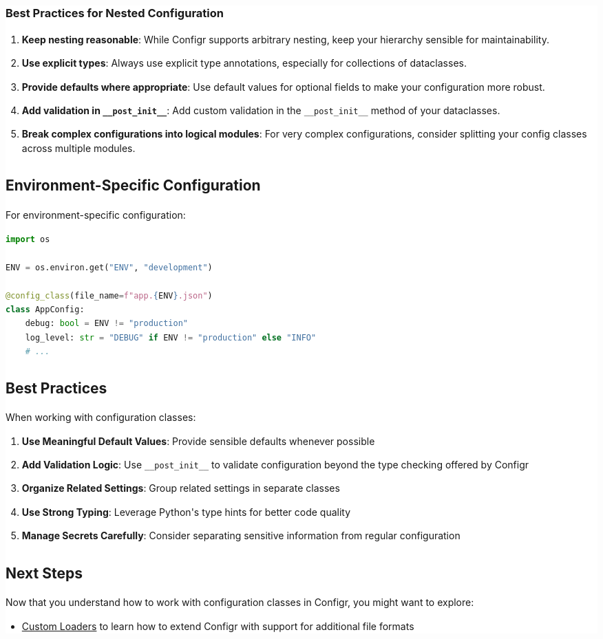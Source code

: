 ### Best Practices for Nested Configuration

1. **Keep nesting reasonable**: While Configr supports arbitrary nesting, keep your hierarchy sensible for maintainability.

2. **Use explicit types**: Always use explicit type annotations, especially for collections of dataclasses.

3. **Provide defaults where appropriate**: Use default values for optional fields to make your configuration more robust.

4. **Add validation in `__post_init__`**: Add custom validation in the `__post_init__` method of your dataclasses.

5. **Break complex configurations into logical modules**: For very complex configurations, consider splitting your config classes across multiple modules.





## Environment-Specific Configuration

For environment-specific configuration:

```python
import os

ENV = os.environ.get("ENV", "development")

@config_class(file_name=f"app.{ENV}.json")
class AppConfig:
    debug: bool = ENV != "production"
    log_level: str = "DEBUG" if ENV != "production" else "INFO"
    # ...
```

## Best Practices

When working with configuration classes:

1. **Use Meaningful Default Values**: Provide sensible defaults whenever possible

2. **Add Validation Logic**: Use `__post_init__` to validate configuration beyond the type checking offered by Configr

3. **Organize Related Settings**: Group related settings in separate classes

4. **Use Strong Typing**: Leverage Python's type hints for better code quality

5. **Manage Secrets Carefully**: Consider separating sensitive information from regular configuration


## Next Steps

Now that you understand how to work with configuration classes in Configr, you might want to explore:

- [Custom Loaders](custom-loaders.md) to learn how to extend Configr with support for additional file formats